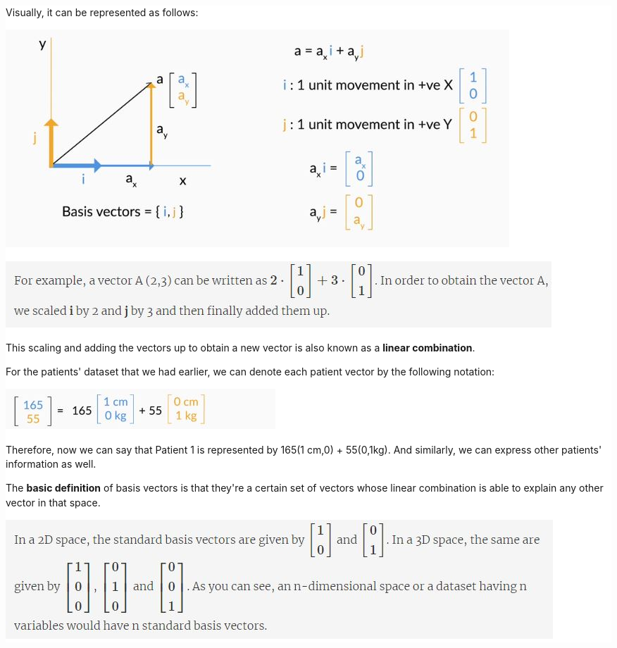 Visually, it can be represented as follows:

![title](img/basis1.jpg)

![title](img/basis2.JPG)

This scaling and adding the vectors up to obtain a new vector is also known as a **linear combination**. 

For the patients' dataset that we had earlier, we can denote each patient vector by the following notation:

![title](img/basis-linear-combination.jpg)

Therefore, now we can say that Patient 1 is represented by 165(1 cm,0) + 55(0,1kg). And similarly, we can express other patients' information as well.

The **basic definition** of basis vectors is that they're a certain set of vectors whose linear combination is able to explain any other vector in that space. 

![title](img/basis3.JPG)
